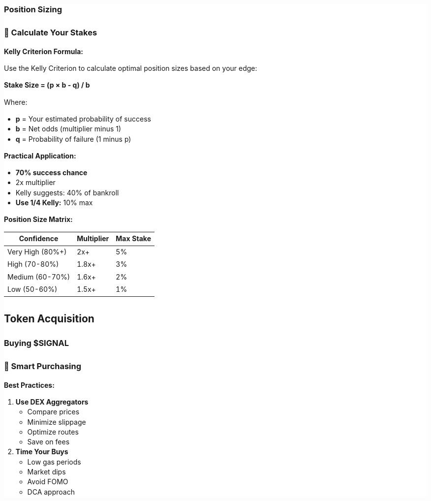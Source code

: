 </div>

### Position Sizing

<div class="arena-card">

<h3>📏 Calculate Your Stakes</h3>


<p><strong>Kelly Criterion Formula:</strong></p>
<p>Use the Kelly Criterion to calculate optimal position sizes based on your edge:</p>

<p><strong>Stake Size = (p × b - q) / b</strong></p>

<p>Where:</p>
<ul>
<li><strong>p</strong> = Your estimated probability of success</li>
<li><strong>b</strong> = Net odds (multiplier minus 1)</li>
<li><strong>q</strong> = Probability of failure (1 minus p)</li>
</ul>

<p><strong>Practical Application:</strong></p>
<ul>
<li><strong>70% success chance</strong></li>
<li>2x multiplier</li>
<li>Kelly suggests: 40% of bankroll</li>
<li><strong>Use 1/4 Kelly:</strong> 10% max</li>
</ul>

<p><strong>Position Size Matrix:</strong></p>

| Confidence | Multiplier | Max Stake |
|------------|-----------|-----------|  
| Very High (80%+) | 2x+ | 5% |
| High (70-80%) | 1.8x+ | 3% |
| Medium (60-70%) | 1.6x+ | 2% |
| Low (50-60%) | 1.5x+ | 1% |

</div>

## Token Acquisition

### Buying $SIGNAL

<div class="arena-card">

<h3>🛒 Smart Purchasing</h3>
<p><strong>Best Practices:</strong></p>

<ol>
<li><strong>Use DEX Aggregators</strong>
<ul>
<li>Compare prices</li>
<li>Minimize slippage</li>
<li>Optimize routes</li>
<li>Save on fees</li>
</ul>
</li>
<li><strong>Time Your Buys</strong>
<ul>
<li>Low gas periods</li>
<li>Market dips</li>
<li>Avoid FOMO</li>
<li>DCA approach</li>
</ul>
</li>